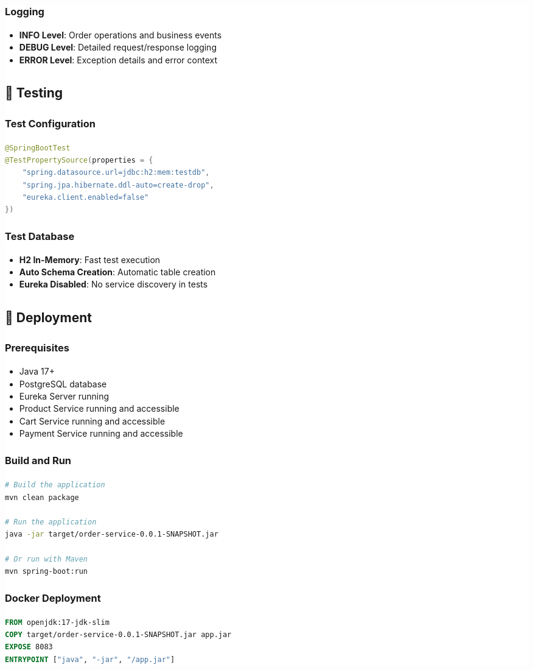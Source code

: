 ### Logging
- **INFO Level**: Order operations and business events
- **DEBUG Level**: Detailed request/response logging
- **ERROR Level**: Exception details and error context

## 🧪 Testing

### Test Configuration
```java
@SpringBootTest
@TestPropertySource(properties = {
    "spring.datasource.url=jdbc:h2:mem:testdb",
    "spring.jpa.hibernate.ddl-auto=create-drop",
    "eureka.client.enabled=false"
})
```

### Test Database
- **H2 In-Memory**: Fast test execution
- **Auto Schema Creation**: Automatic table creation
- **Eureka Disabled**: No service discovery in tests

## 🚀 Deployment

### Prerequisites
- Java 17+
- PostgreSQL database
- Eureka Server running
- Product Service running and accessible
- Cart Service running and accessible
- Payment Service running and accessible

### Build and Run
```bash
# Build the application
mvn clean package

# Run the application
java -jar target/order-service-0.0.1-SNAPSHOT.jar

# Or run with Maven
mvn spring-boot:run
```

### Docker Deployment
```dockerfile
FROM openjdk:17-jdk-slim
COPY target/order-service-0.0.1-SNAPSHOT.jar app.jar
EXPOSE 8083
ENTRYPOINT ["java", "-jar", "/app.jar"]
```
